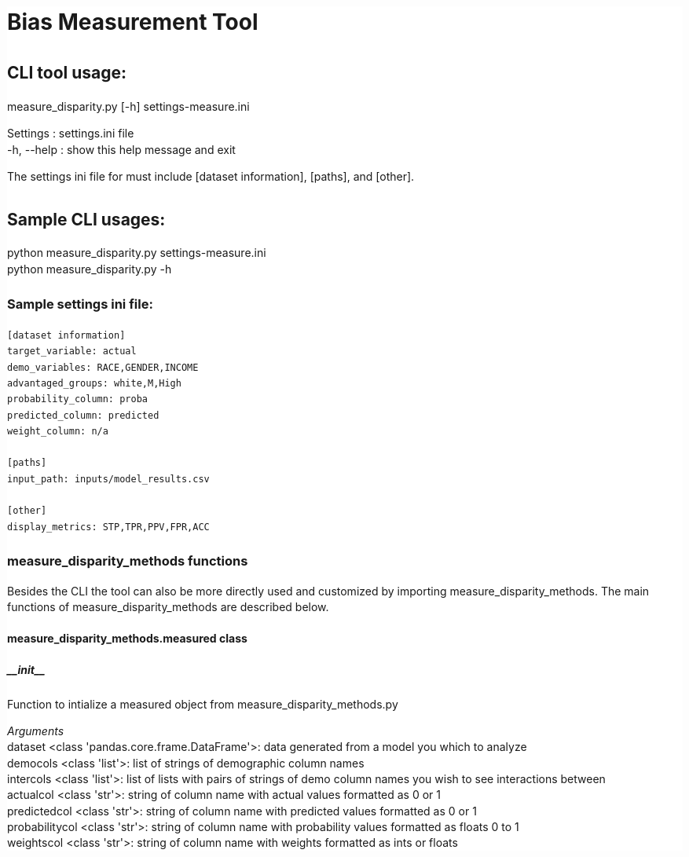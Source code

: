 
# Bias Measurement Tool
## CLI tool usage: 
measure_disparity.py [-h] settings-measure.ini <br>

Settings	:	settings.ini file <br>
-h, --help	:	show this help message and exit <br>

The settings ini file for must include [dataset information], [paths], and [other]. <br>

## Sample CLI usages: <br>
python measure_disparity.py settings-measure.ini <br>
python measure_disparity.py -h <br>

### Sample settings ini file: <br>
```
[dataset information]
target_variable: actual
demo_variables: RACE,GENDER,INCOME
advantaged_groups: white,M,High
probability_column: proba
predicted_column: predicted
weight_column: n/a

[paths]
input_path: inputs/model_results.csv

[other]
display_metrics: STP,TPR,PPV,FPR,ACC
```
### measure_disparity_methods functions
Besides the CLI the tool can also be more directly used and customized by importing measure_disparity_methods. The main functions of measure_disparity_methods are described below. <br>


#### measure_disparity_methods.measured class
##### \_\_init\_\_ 
Function to intialize a measured object from measure_disparity_methods.py <br>

*Arguments* <br>
dataset <class 'pandas.core.frame.DataFrame'>: data generated from a model you which to analyze <br>
democols <class 'list'>: list of strings of demographic column names <br>
intercols <class 'list'>: list of lists with pairs of strings of demo column names you wish to see interactions between <br>
actualcol <class 'str'>: string of column name with actual values formatted as 0 or 1 <br>
predictedcol <class 'str'>: string of column name with predicted values formatted as 0 or 1 <br>
probabilitycol <class 'str'>: string of column name with probability values formatted as floats 0 to 1 <br>
weightscol <class 'str'>: string of column name with weights formatted as ints or floats <br>
